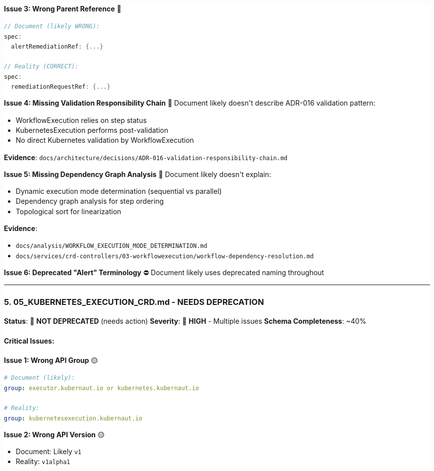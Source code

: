 **Issue 3: Wrong Parent Reference** 🔴
```go
// Document (likely WRONG):
spec:
  alertRemediationRef: {...}

// Reality (CORRECT):
spec:
  remediationRequestRef: {...}
```

**Issue 4: Missing Validation Responsibility Chain** 🔴
Document likely doesn't describe ADR-016 validation pattern:
- WorkflowExecution relies on step status
- KubernetesExecution performs post-validation
- No direct Kubernetes validation by WorkflowExecution

**Evidence**: `docs/architecture/decisions/ADR-016-validation-responsibility-chain.md`

**Issue 5: Missing Dependency Graph Analysis** 🔴
Document likely doesn't explain:
- Dynamic execution mode determination (sequential vs parallel)
- Dependency graph analysis for step ordering
- Topological sort for linearization

**Evidence**:
- `docs/analysis/WORKFLOW_EXECUTION_MODE_DETERMINATION.md`
- `docs/services/crd-controllers/03-workflowexecution/workflow-dependency-resolution.md`

**Issue 6: Deprecated "Alert" Terminology** ⛔
Document likely uses deprecated naming throughout

---

### **5. 05_KUBERNETES_EXECUTION_CRD.md** - NEEDS DEPRECATION

**Status**: 🚨 **NOT DEPRECATED** (needs action)
**Severity**: 🔴 **HIGH** - Multiple issues
**Schema Completeness**: ~40%

#### **Critical Issues**:

**Issue 1: Wrong API Group** 🟡
```yaml
# Document (likely):
group: executor.kubernaut.io or kubernetes.kubernaut.io

# Reality:
group: kubernetesexecution.kubernaut.io
```

**Issue 2: Wrong API Version** 🟡
- Document: Likely `v1`
- Reality: `v1alpha1`

